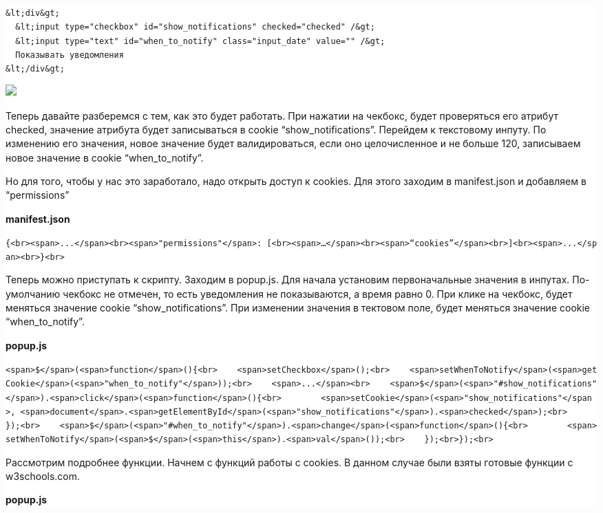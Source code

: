 ```
&lt;div&gt;
  &lt;input type="checkbox" id="show_notifications" checked="checked" /&gt;
  &lt;input type="text" id="when_to_notify" class="input_date" value="" /&gt; 
  Показывать уведомления
&lt;/div&gt;
```

![](https://habrastorage.org/r/w1560/storage2/8b5/296/bda/8b5296bda37776a49ea91d9e4a6e046f.png)

Теперь давайте разберемся с тем, как это будет работать. При нажатии на чекбокс, будет проверяться его атрибут checked, значение атрибута будет записываться в cookie “show\_notifications”. Перейдем к текстовому инпуту. По изменению его значения, новое значение будет валидироваться, если оно целочисленное и не больше 120, записываем новое значение в cookie “when\_to\_notify”.

Но для того, чтобы у нас это заработало, надо открыть доступ к cookies. Для этого заходим в manifest.json и добавляем в “permissions”

**manifest.json**

```
{<br><span>...</span><br><span>"permissions"</span>: [<br><span>…</span><br><span>“cookies”</span><br>]<br><span>...</span><br>}<br>
```

Теперь можно приступать к скрипту. Заходим в popup.js. Для начала установим первоначальные значения в инпутах. По-умолчанию чекбокс не отмечен, то есть уведомления не показываются, а время равно 0. При клике на чекбокс, будет меняться значение cookie “show\_notifications”. При изменении значения в тектовом поле, будет меняться значение cookie “when\_to\_notify”.

**popup.js**

```
<span>$</span>(<span>function</span>(){<br>    <span>setCheckbox</span>();<br>    <span>setWhenToNotify</span>(<span>getCookie</span>(<span>"when_to_notify"</span>));<br>    <span>...</span><br>    <span>$</span>(<span>"#show_notifications"</span>).<span>click</span>(<span>function</span>(){<br>        <span>setCookie</span>(<span>"show_notifications"</span>, <span>document</span>.<span>getElementById</span>(<span>"show_notifications"</span>).<span>checked</span>);<br>    });<br>    <span>$</span>(<span>"#when_to_notify"</span>).<span>change</span>(<span>function</span>(){<br>        <span>setWhenToNotify</span>(<span>$</span>(<span>this</span>).<span>val</span>());<br>    });<br>});<br>
```

Рассмотрим подробнее функции. Начнем с функций работы с cookies. В данном случае были взяты готовые функции с w3schools.com.

**popup.js**

```
```